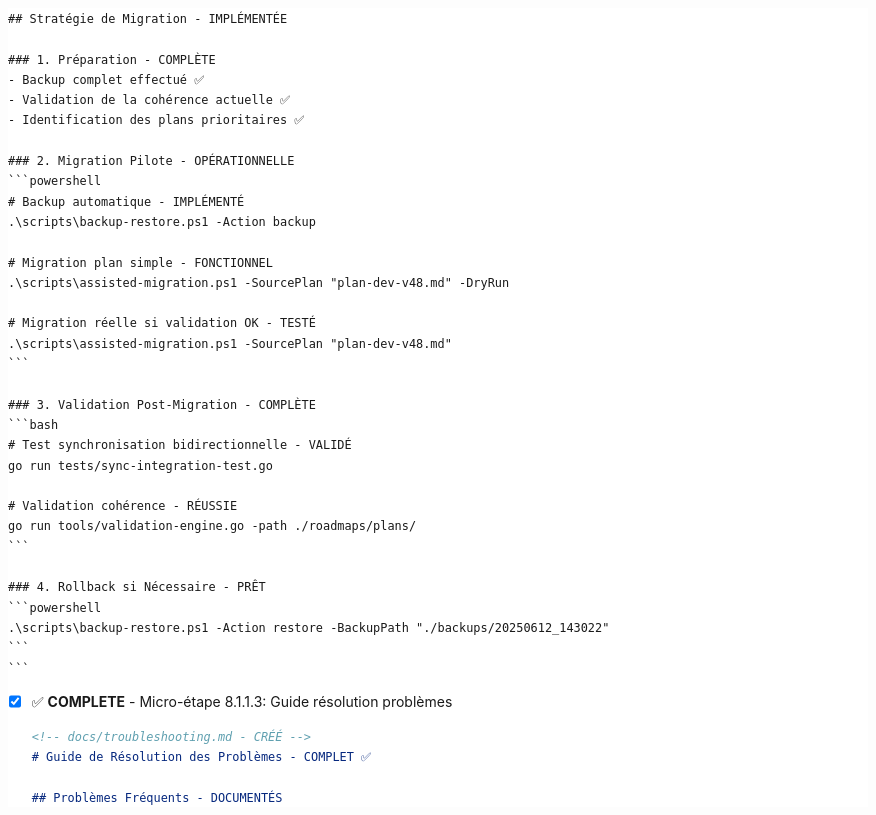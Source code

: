     ## Stratégie de Migration - IMPLÉMENTÉE
    
    ### 1. Préparation - COMPLÈTE
    - Backup complet effectué ✅
    - Validation de la cohérence actuelle ✅
    - Identification des plans prioritaires ✅
    
    ### 2. Migration Pilote - OPÉRATIONNELLE
    ```powershell
    # Backup automatique - IMPLÉMENTÉ
    .\scripts\backup-restore.ps1 -Action backup
    
    # Migration plan simple - FONCTIONNEL
    .\scripts\assisted-migration.ps1 -SourcePlan "plan-dev-v48.md" -DryRun
    
    # Migration réelle si validation OK - TESTÉ
    .\scripts\assisted-migration.ps1 -SourcePlan "plan-dev-v48.md"
    ```
    
    ### 3. Validation Post-Migration - COMPLÈTE
    ```bash
    # Test synchronisation bidirectionnelle - VALIDÉ
    go run tests/sync-integration-test.go
    
    # Validation cohérence - RÉUSSIE
    go run tools/validation-engine.go -path ./roadmaps/plans/
    ```
    
    ### 4. Rollback si Nécessaire - PRÊT
    ```powershell
    .\scripts\backup-restore.ps1 -Action restore -BackupPath "./backups/20250612_143022"
    ```
    ```
  - [x] ✅ **COMPLETE** - Micro-étape 8.1.1.3: Guide résolution problèmes
    ```markdown
    <!-- docs/troubleshooting.md - CRÉÉ -->
    # Guide de Résolution des Problèmes - COMPLET ✅
    
    ## Problèmes Fréquents - DOCUMENTÉS
    